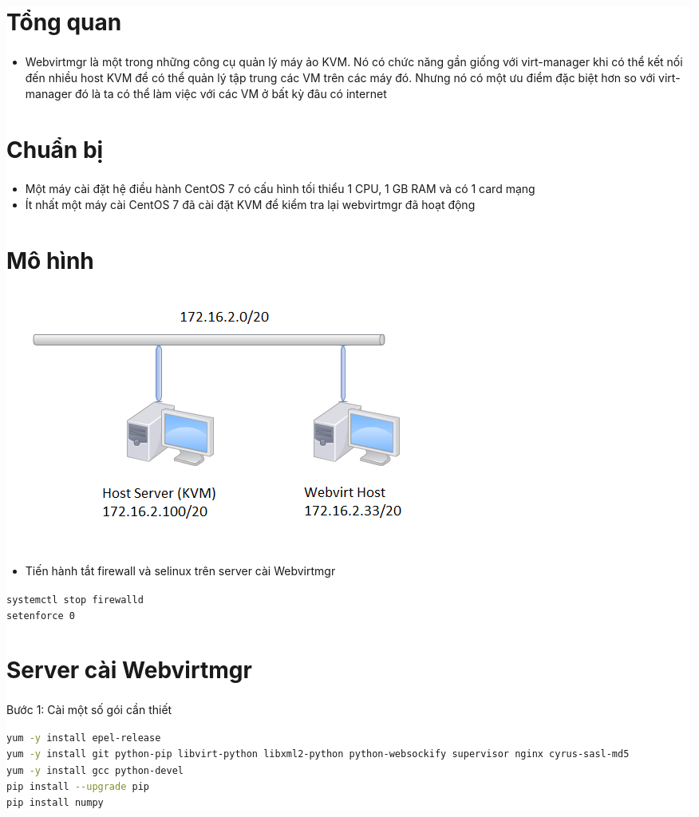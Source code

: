 # Tổng quan 
- Webvirtmgr là một trong những công cụ quản lý máy ảo KVM. Nó có chức năng gần giống với virt-manager khi có thể kết nối đến nhiều host KVM để có thể quản lý tập trung các VM trên các máy đó. Nhưng nó có một ưu điểm đặc biệt hơn so với virt-manager đó là ta có thể làm việc với các VM ở bất kỳ đâu có internet

# Chuẩn bị 
- Một máy cài đặt hệ điều hành CentOS 7 có cấu hình tối thiểu 1 CPU, 1 GB RAM và có 1 card mạng
- Ít nhất một máy cài CentOS 7 đã cài đặt KVM để kiểm tra lại webvirtmgr đã hoạt động

# Mô hình

![](./images/webvirt1.png)

- Tiến hành tắt firewall và selinux trên server cài Webvirtmgr
```sh
systemctl stop firewalld
setenforce 0
```

# Server cài Webvirtmgr
Bước 1: Cài một số gói cần thiết
```sh
yum -y install epel-release
yum -y install git python-pip libvirt-python libxml2-python python-websockify supervisor nginx cyrus-sasl-md5
yum -y install gcc python-devel
pip install --upgrade pip
pip install numpy
```
